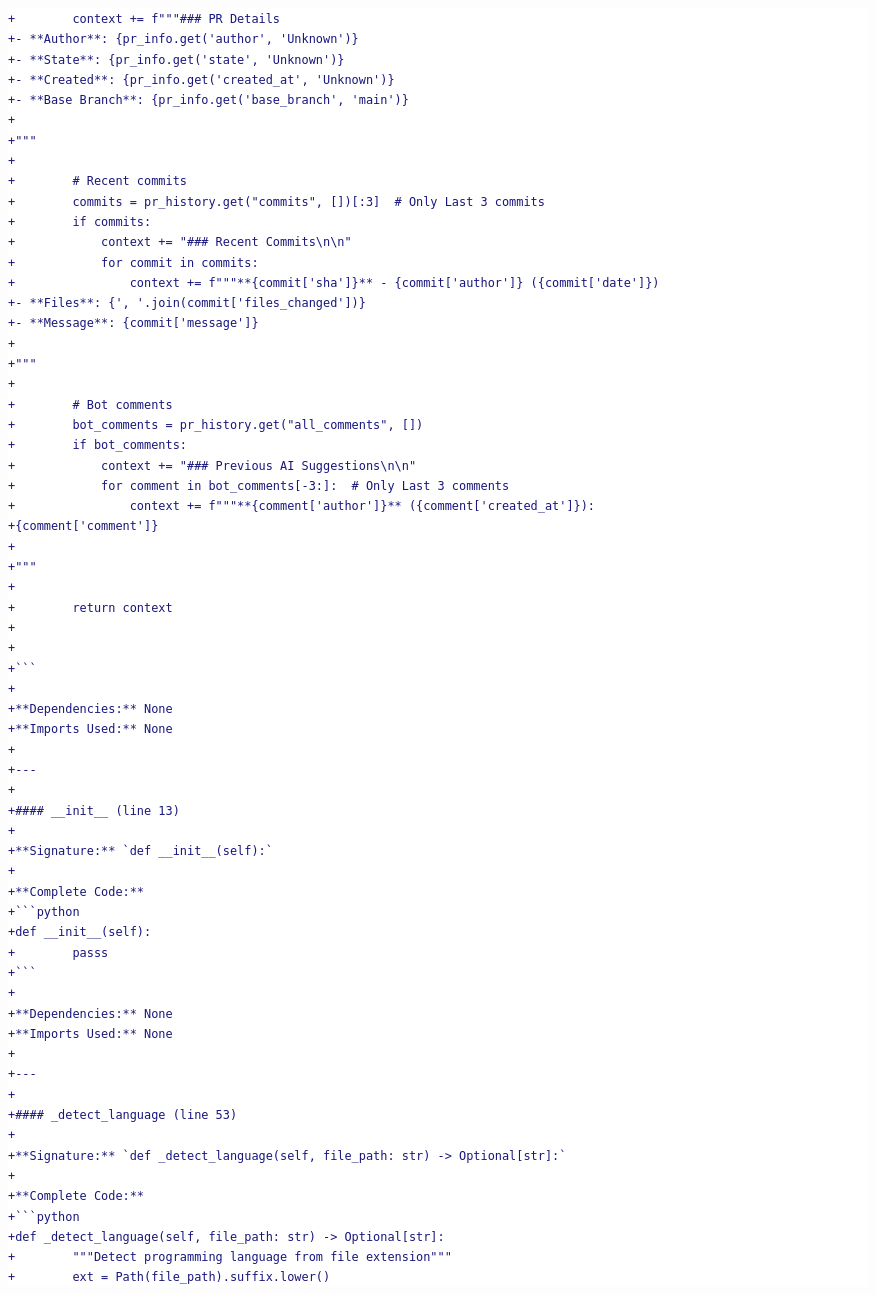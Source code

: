 ```diff
+        context += f"""### PR Details
+- **Author**: {pr_info.get('author', 'Unknown')}
+- **State**: {pr_info.get('state', 'Unknown')}
+- **Created**: {pr_info.get('created_at', 'Unknown')}
+- **Base Branch**: {pr_info.get('base_branch', 'main')}
+
+"""
+
+        # Recent commits
+        commits = pr_history.get("commits", [])[:3]  # Only Last 3 commits
+        if commits:
+            context += "### Recent Commits\n\n"
+            for commit in commits:
+                context += f"""**{commit['sha']}** - {commit['author']} ({commit['date']})
+- **Files**: {', '.join(commit['files_changed'])}
+- **Message**: {commit['message']}
+
+"""
+
+        # Bot comments
+        bot_comments = pr_history.get("all_comments", [])
+        if bot_comments:
+            context += "### Previous AI Suggestions\n\n"
+            for comment in bot_comments[-3:]:  # Only Last 3 comments
+                context += f"""**{comment['author']}** ({comment['created_at']}):
+{comment['comment']}
+
+"""
+
+        return context
+
+
+```
+
+**Dependencies:** None
+**Imports Used:** None
+
+---
+
+#### __init__ (line 13)
+
+**Signature:** `def __init__(self):`
+
+**Complete Code:**
+```python
+def __init__(self):
+        passs
+```
+
+**Dependencies:** None
+**Imports Used:** None
+
+---
+
+#### _detect_language (line 53)
+
+**Signature:** `def _detect_language(self, file_path: str) -> Optional[str]:`
+
+**Complete Code:**
+```python
+def _detect_language(self, file_path: str) -> Optional[str]:
+        """Detect programming language from file extension"""
+        ext = Path(file_path).suffix.lower()
```